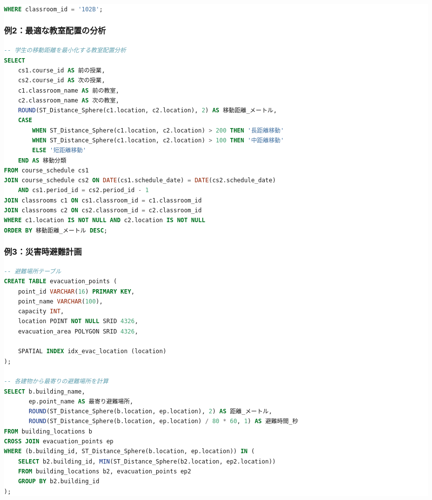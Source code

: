 ```sql
WHERE classroom_id = '102B';
```

### 例2：最適な教室配置の分析

```sql
-- 学生の移動距離を最小化する教室配置分析
SELECT 
    cs1.course_id AS 前の授業,
    cs2.course_id AS 次の授業,
    c1.classroom_name AS 前の教室,
    c2.classroom_name AS 次の教室,
    ROUND(ST_Distance_Sphere(c1.location, c2.location), 2) AS 移動距離_メートル,
    CASE 
        WHEN ST_Distance_Sphere(c1.location, c2.location) > 200 THEN '長距離移動'
        WHEN ST_Distance_Sphere(c1.location, c2.location) > 100 THEN '中距離移動'
        ELSE '短距離移動'
    END AS 移動分類
FROM course_schedule cs1
JOIN course_schedule cs2 ON DATE(cs1.schedule_date) = DATE(cs2.schedule_date)
    AND cs1.period_id = cs2.period_id - 1
JOIN classrooms c1 ON cs1.classroom_id = c1.classroom_id
JOIN classrooms c2 ON cs2.classroom_id = c2.classroom_id
WHERE c1.location IS NOT NULL AND c2.location IS NOT NULL
ORDER BY 移動距離_メートル DESC;
```

### 例3：災害時避難計画

```sql
-- 避難場所テーブル
CREATE TABLE evacuation_points (
    point_id VARCHAR(16) PRIMARY KEY,
    point_name VARCHAR(100),
    capacity INT,
    location POINT NOT NULL SRID 4326,
    evacuation_area POLYGON SRID 4326,
    
    SPATIAL INDEX idx_evac_location (location)
);

-- 各建物から最寄りの避難場所を計算
SELECT b.building_name,
       ep.point_name AS 最寄り避難場所,
       ROUND(ST_Distance_Sphere(b.location, ep.location), 2) AS 距離_メートル,
       ROUND(ST_Distance_Sphere(b.location, ep.location) / 80 * 60, 1) AS 避難時間_秒
FROM building_locations b
CROSS JOIN evacuation_points ep
WHERE (b.building_id, ST_Distance_Sphere(b.location, ep.location)) IN (
    SELECT b2.building_id, MIN(ST_Distance_Sphere(b2.location, ep2.location))
    FROM building_locations b2, evacuation_points ep2
    GROUP BY b2.building_id
);
```
